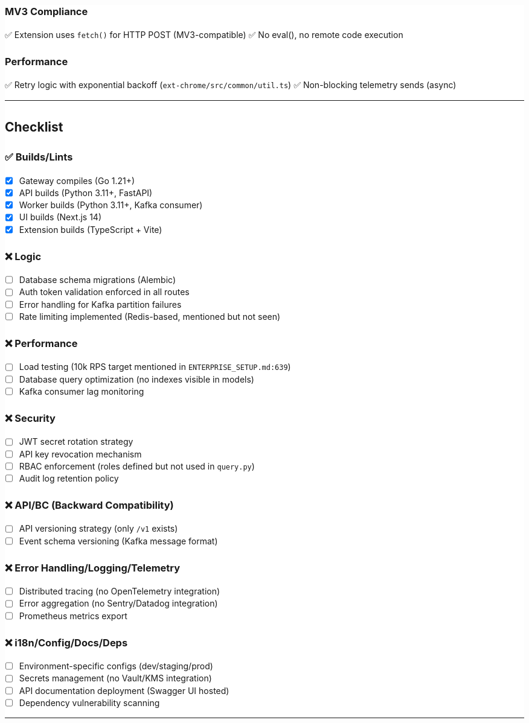 ### MV3 Compliance
✅ Extension uses `fetch()` for HTTP POST (MV3-compatible)
✅ No eval(), no remote code execution

### Performance
✅ Retry logic with exponential backoff (`ext-chrome/src/common/util.ts`)
✅ Non-blocking telemetry sends (async)

---

## Checklist

### ✅ Builds/Lints
- [x] Gateway compiles (Go 1.21+)
- [x] API builds (Python 3.11+, FastAPI)
- [x] Worker builds (Python 3.11+, Kafka consumer)
- [x] UI builds (Next.js 14)
- [x] Extension builds (TypeScript + Vite)

### ❌ Logic
- [ ] Database schema migrations (Alembic)
- [ ] Auth token validation enforced in all routes
- [ ] Error handling for Kafka partition failures
- [ ] Rate limiting implemented (Redis-based, mentioned but not seen)

### ❌ Performance
- [ ] Load testing (10k RPS target mentioned in `ENTERPRISE_SETUP.md:639`)
- [ ] Database query optimization (no indexes visible in models)
- [ ] Kafka consumer lag monitoring

### ❌ Security
- [ ] JWT secret rotation strategy
- [ ] API key revocation mechanism
- [ ] RBAC enforcement (roles defined but not used in `query.py`)
- [ ] Audit log retention policy

### ❌ API/BC (Backward Compatibility)
- [ ] API versioning strategy (only `/v1` exists)
- [ ] Event schema versioning (Kafka message format)

### ❌ Error Handling/Logging/Telemetry
- [ ] Distributed tracing (no OpenTelemetry integration)
- [ ] Error aggregation (no Sentry/Datadog integration)
- [ ] Prometheus metrics export

### ❌ i18n/Config/Docs/Deps
- [ ] Environment-specific configs (dev/staging/prod)
- [ ] Secrets management (no Vault/KMS integration)
- [ ] API documentation deployment (Swagger UI hosted)
- [ ] Dependency vulnerability scanning

---